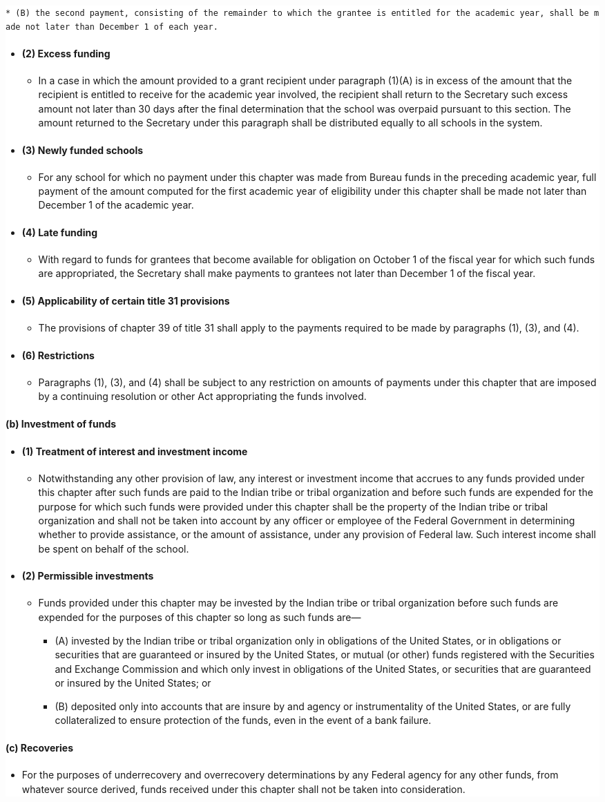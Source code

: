     * (B) the second payment, consisting of the remainder to which the grantee is entitled for the academic year, shall be made not later than December 1 of each year.

* #### (2) Excess funding
  * In a case in which the amount provided to a grant recipient under paragraph (1)(A) is in excess of the amount that the recipient is entitled to receive for the academic year involved, the recipient shall return to the Secretary such excess amount not later than 30 days after the final determination that the school was overpaid pursuant to this section. The amount returned to the Secretary under this paragraph shall be distributed equally to all schools in the system.

* #### (3) Newly funded schools
  * For any school for which no payment under this chapter was made from Bureau funds in the preceding academic year, full payment of the amount computed for the first academic year of eligibility under this chapter shall be made not later than December 1 of the academic year.

* #### (4) Late funding
  * With regard to funds for grantees that become available for obligation on October 1 of the fiscal year for which such funds are appropriated, the Secretary shall make payments to grantees not later than December 1 of the fiscal year.

* #### (5) Applicability of certain title 31 provisions
  * The provisions of chapter 39 of title 31 shall apply to the payments required to be made by paragraphs (1), (3), and (4).

* #### (6) Restrictions
  * Paragraphs (1), (3), and (4) shall be subject to any restriction on amounts of payments under this chapter that are imposed by a continuing resolution or other Act appropriating the funds involved.

#### (b) Investment of funds
* #### (1) Treatment of interest and investment income
  * Notwithstanding any other provision of law, any interest or investment income that accrues to any funds provided under this chapter after such funds are paid to the Indian tribe or tribal organization and before such funds are expended for the purpose for which such funds were provided under this chapter shall be the property of the Indian tribe or tribal organization and shall not be taken into account by any officer or employee of the Federal Government in determining whether to provide assistance, or the amount of assistance, under any provision of Federal law. Such interest income shall be spent on behalf of the school.

* #### (2) Permissible investments
  * Funds provided under this chapter may be invested by the Indian tribe or tribal organization before such funds are expended for the purposes of this chapter so long as such funds are—

    * (A) invested by the Indian tribe or tribal organization only in obligations of the United States, or in obligations or securities that are guaranteed or insured by the United States, or mutual (or other) funds registered with the Securities and Exchange Commission and which only invest in obligations of the United States, or securities that are guaranteed or insured by the United States; or

    * (B) deposited only into accounts that are insure by and agency or instrumentality of the United States, or are fully collateralized to ensure protection of the funds, even in the event of a bank failure.

#### (c) Recoveries
* For the purposes of underrecovery and overrecovery determinations by any Federal agency for any other funds, from whatever source derived, funds received under this chapter shall not be taken into consideration.
